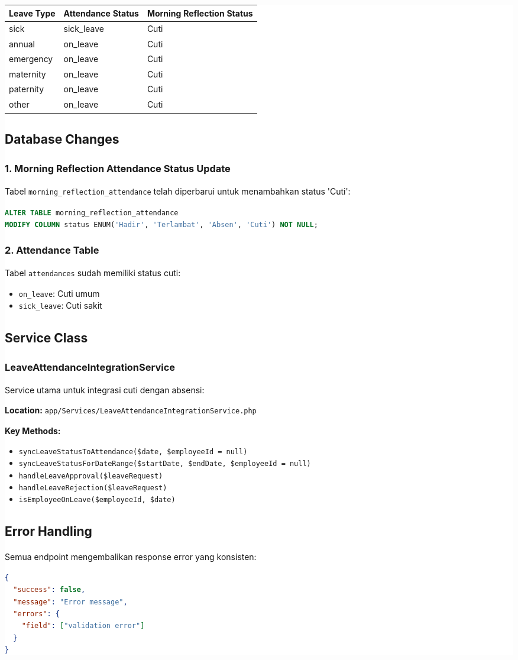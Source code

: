 | Leave Type | Attendance Status | Morning Reflection Status |
|------------|-------------------|---------------------------|
| sick       | sick_leave        | Cuti                      |
| annual     | on_leave          | Cuti                      |
| emergency  | on_leave          | Cuti                      |
| maternity  | on_leave          | Cuti                      |
| paternity  | on_leave          | Cuti                      |
| other      | on_leave          | Cuti                      |

## Database Changes

### 1. Morning Reflection Attendance Status Update

Tabel `morning_reflection_attendance` telah diperbarui untuk menambahkan status 'Cuti':

```sql
ALTER TABLE morning_reflection_attendance 
MODIFY COLUMN status ENUM('Hadir', 'Terlambat', 'Absen', 'Cuti') NOT NULL;
```

### 2. Attendance Table

Tabel `attendances` sudah memiliki status cuti:
- `on_leave`: Cuti umum
- `sick_leave`: Cuti sakit

## Service Class

### LeaveAttendanceIntegrationService

Service utama untuk integrasi cuti dengan absensi:

**Location:** `app/Services/LeaveAttendanceIntegrationService.php`

**Key Methods:**
- `syncLeaveStatusToAttendance($date, $employeeId = null)`
- `syncLeaveStatusForDateRange($startDate, $endDate, $employeeId = null)`
- `handleLeaveApproval($leaveRequest)`
- `handleLeaveRejection($leaveRequest)`
- `isEmployeeOnLeave($employeeId, $date)`

## Error Handling

Semua endpoint mengembalikan response error yang konsisten:

```json
{
  "success": false,
  "message": "Error message",
  "errors": {
    "field": ["validation error"]
  }
}
```
